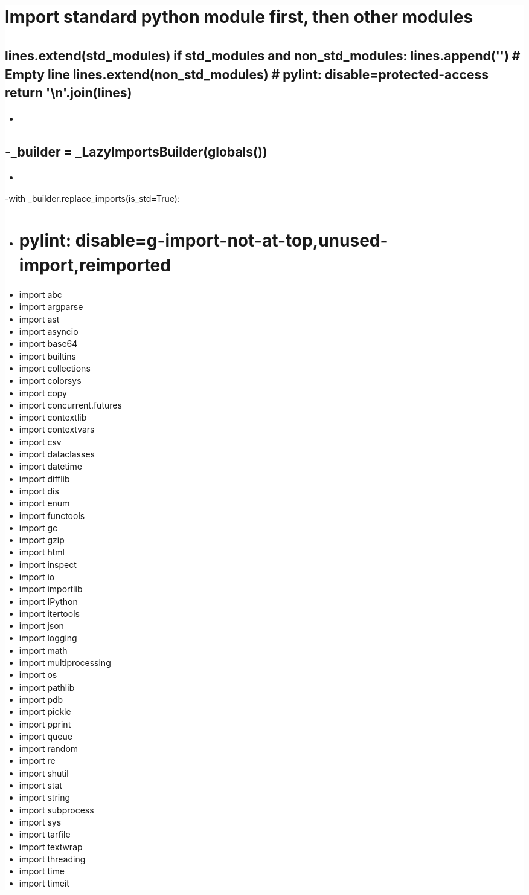    # Import standard python module first, then other modules
   lines.extend(std_modules)
   if std_modules and non_std_modules:
     lines.append('')  # Empty line
   lines.extend(non_std_modules)  # pylint: disable=protected-access
   return '\n'.join(lines)
-
-
-_builder = _LazyImportsBuilder(globals())
-
-
-with _builder.replace_imports(is_std=True):
-  # pylint: disable=g-import-not-at-top,unused-import,reimported
-  import abc
-  import argparse
-  import ast
-  import asyncio
-  import base64
-  import builtins
-  import collections
-  import colorsys
-  import copy
-  import concurrent.futures
-  import contextlib
-  import contextvars
-  import csv
-  import dataclasses
-  import datetime
-  import difflib
-  import dis
-  import enum
-  import functools
-  import gc
-  import gzip
-  import html
-  import inspect
-  import io
-  import importlib
-  import IPython
-  import itertools
-  import json
-  import logging
-  import math
-  import multiprocessing
-  import os
-  import pathlib
-  import pdb
-  import pickle
-  import pprint
-  import queue
-  import random
-  import re
-  import shutil
-  import stat
-  import string
-  import subprocess
-  import sys
-  import tarfile
-  import textwrap
-  import threading
-  import time
-  import timeit